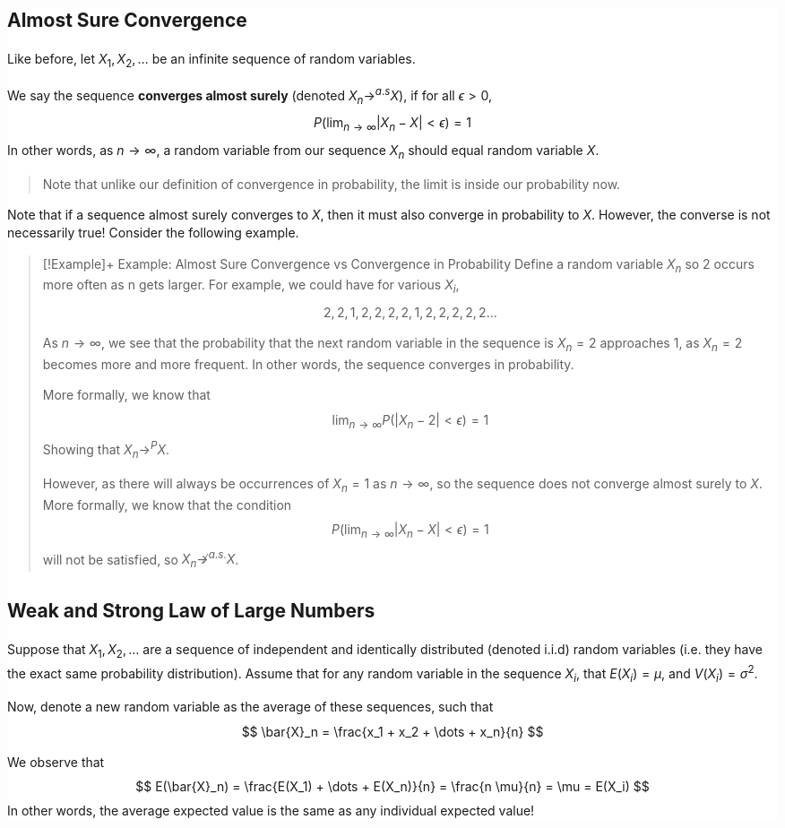 ## Almost Sure Convergence
Like before, let $X_1, X_2, \dots$ be an infinite sequence of random variables.

We say the sequence **converges almost surely** (denoted $X_n \to^{a.s} X$), if for all $\epsilon > 0$,
$$
P \left( \lim_{n\to\infty} |X_n - X| < \epsilon \right) = 1
$$
In other words, as $n \to \infty$, a random variable from our sequence $X_n$ should equal random variable $X$.
> Note that unlike our definition of convergence in probability, the limit is inside our probability now.

Note that if a sequence almost surely converges to $X$, then it must also converge in probability to $X$. However, the converse is not necessarily true! Consider the following example.

> [!Example]+ Example: Almost Sure Convergence vs Convergence in Probability
> Define a random variable $X_n$ so 2 occurs more often as n gets larger. For example, we could have for various $X_i$,
> $$
> 2, 2, 1, 2, 2, 2, 2 , 1, 2, 2, 2, 2, 2 \dots
> $$
> 
> As $n \to \infty$, we see that the probability that the next random variable in the sequence is $X_n = 2$ approaches 1, as $X_n = 2$ becomes more and more frequent. In other words, the sequence converges in probability.
>
> More formally, we know that
> $$
> \lim_{n\to\infty} P( |X_n - 2| < \epsilon ) = 1
> $$
> Showing that $X_n \to^P X$.
>
> However, as there will always be occurrences of $X_n = 1$ as $n \to \infty$, so the sequence does not converge almost surely to $X$. More formally, we know that the condition
> $$
> P( \lim_{n\to\infty} |X_n - X| < \epsilon ) = 1
> $$
> will not be satisfied, so $X_n \not\to^{a.s.} X$.

## Weak and Strong Law of Large Numbers
Suppose that $X_1, X_2, \dots$ are a sequence of independent and identically distributed (denoted i.i.d) random variables (i.e. they have the exact same probability distribution). Assume that for any random variable in the sequence $X_i$, that $E(X_i)  = \mu$, and $V(X_i) = \sigma^2$.

Now, denote a new random variable as the average of these sequences, such that
$$
\bar{X}_n = \frac{x_1 + x_2 + \dots + x_n}{n}
$$

We observe that
$$
E(\bar{X}_n) = \frac{E(X_1) + \dots + E(X_n)}{n} = \frac{n \mu}{n} = \mu = E(X_i)
$$
In other words, the average expected value is the same as any individual expected value!
